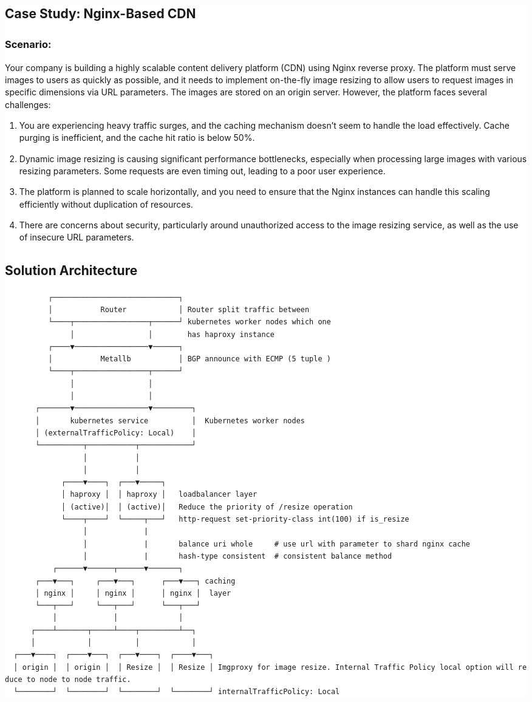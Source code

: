 ## Case Study: Nginx-Based CDN

### Scenario:
Your company is building a highly scalable content delivery platform (CDN) using Nginx reverse
proxy. The platform must serve images to users as quickly as possible, and it needs to implement
on-the-fly image resizing to allow users to request images in specific dimensions via URL
parameters. The images are stored on an origin server.
However, the platform faces several challenges:
1. You are experiencing heavy traffic surges, and the caching mechanism doesn’t seem to handle
the load effectively. Cache purging is inefficient, and the cache hit ratio is below 50%.

2. Dynamic image resizing is causing significant performance bottlenecks, especially
when processing large images with various resizing parameters. Some requests are even
timing out, leading to a poor user experience.
3. The platform is planned to scale horizontally, and you need to ensure that the Nginx instances
can handle this scaling efficiently without duplication of resources.
4. There are concerns about security, particularly around unauthorized access to the
image resizing service, as well as the use of insecure URL parameters.
## Solution Architecture

```
          ┌─────────────────────────────┐
          │           Router            │ Router split traffic between
          └────┬─────────────────┬──────┘ kubernetes worker nodes which one 
               │                 │        has haproxy instance
          ┌────▼─────────────────▼──────┐
          │           Metallb           │ BGP announce with ECMP (5 tuple )
          └────┬─────────────────┬──────┘
               │                 │
               │                 │
       ┌───────▼─────────────────▼─────────┐
       │       kubernetes service          │  Kubernetes worker nodes
       │ (externalTrafficPolicy: Local)    │  
       └──────────┬───────────┬────────────┘
                  │           │
                  │           │  
             ┌────▼────┐  ┌───▼─────┐
             │ haproxy │  │ haproxy │   loadbalancer layer
             │ (active)│  │ (active)│   Reduce the priority of /resize operation
             └────┬────┘  └─────┬───┘   http-request set-priority-class int(100) if is_resize
                  │             |        
                  │             |       balance uri whole     # use url with parameter to shard nginx cache
                  │             |       hash-type consistent  # consistent balance method
           ┌──────▼──────┬──────▼───────┐
       ┌───▼───┐     ┌───▼───┐      ┌───▼───┐ caching
       │ nginx │     │ nginx │      │ nginx │  layer
       └───┬───┘     └───┬───┘      └───┬───┘
           │             │              │
      ┌────┴───────┬─────┴────┬─────────┴──┐
      │            │          │            │
  ┌───▼────┐  ┌────▼───┐  ┌───▼────┐  ┌────▼───┐
  │ origin │  │ origin │  │ Resize │  │ Resize │ Imgproxy for image resize. Internal Traffic Policy local option will reduce to node to node traffic.
  └────────┘  └────────┘  └────────┘  └────────┘ internalTrafficPolicy: Local  
```
